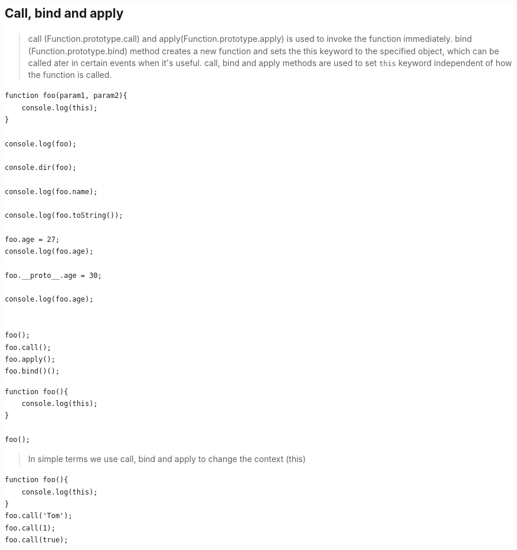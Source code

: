 ## Call, bind and apply

> call (Function.prototype.call) and apply(Function.prototype.apply) is used to invoke the function immediately.
> bind (Function.prototype.bind) method creates a new function and sets the this keyword to the specified object, which can be called ater in certain events when it's useful.
> call, bind and apply methods are used to set `this` keyword independent of how the function is called.

```
function foo(param1, param2){
    console.log(this);
}

console.log(foo);

console.dir(foo);

console.log(foo.name);

console.log(foo.toString());

foo.age = 27;
console.log(foo.age);

foo.__proto__.age = 30;

console.log(foo.age);


foo();
foo.call();
foo.apply();
foo.bind()();
```

```
function foo(){
    console.log(this);
}

foo();
```

> In simple terms we use call, bind and apply to change the context (this)

```
function foo(){
    console.log(this);
}
foo.call('Tom');
foo.call(1);
foo.call(true);
```
